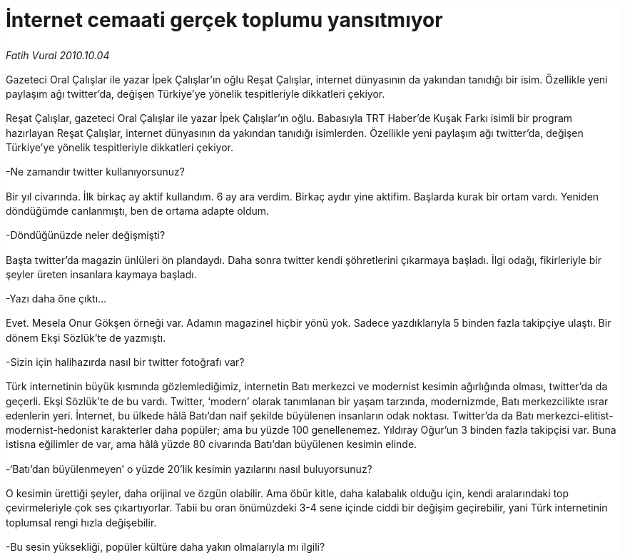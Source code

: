 # İnternet cemaati gerçek toplumu yansıtmıyor

*Fatih Vural 2010.10.04*

<font class="agenda2NewsSpot">
 Gazeteci Oral Çalışlar ile yazar İpek Çalışlar’ın oğlu Reşat Çalışlar, internet dünyasının da yakından tanıdığı bir isim. Özellikle yeni paylaşım ağı twitter’da, değişen Türkiye’ye yönelik tespitleriyle dikkatleri çekiyor.
</font>
<font class="newsDetail">
 <p>
  <p class="MsoNormal">
   Reşat Çalışlar, gazeteci Oral Çalışlar ile yazar İpek Çalışlar’ın oğlu. Babasıyla TRT Haber’de Kuşak Farkı isimli bir program hazırlayan Reşat Çalışlar, internet dünyasının da yakından tanıdığı isimlerden. Özellikle yeni paylaşım ağı twitter’da, değişen Türkiye’ye yönelik tespitleriyle dikkatleri çekiyor.
  </p>
  <p class="MsoNormal">
   -Ne zamandır twitter kullanıyorsunuz?
  </p>
  <p class="MsoNormal">
   Bir yıl civarında. İlk birkaç ay aktif kullandım. 6 ay ara verdim. Birkaç aydır yine aktifim. Başlarda kurak bir ortam vardı. Yeniden döndüğümde canlanmıştı, ben de ortama adapte oldum.
  </p>
  <p class="MsoNormal">
   -Döndüğünüzde neler değişmişti?
  </p>
  <p class="MsoNormal">
   Başta twitter’da magazin ünlüleri ön plandaydı. Daha sonra twitter kendi şöhretlerini çıkarmaya başladı. İlgi odağı, fikirleriyle bir şeyler üreten insanlara kaymaya başladı.
  </p>
  <p class="MsoNormal">
   -Yazı daha öne çıktı…
  </p>
  <p class="MsoNormal">
   Evet. Mesela Onur Gökşen örneği var. Adamın magazinel hiçbir yönü yok. Sadece yazdıklarıyla 5 binden fazla takipçiye ulaştı. Bir dönem Ekşi Sözlük’te de yazmıştı.
  </p>
  <p class="MsoNormal">
   -Sizin için halihazırda nasıl bir twitter fotoğrafı var?
  </p>
  <p class="MsoNormal">
   Türk internetinin büyük kısmında gözlemlediğimiz, internetin Batı merkezci ve modernist kesimin ağırlığında olması, twitter’da da geçerli. Ekşi Sözlük’te de bu vardı. Twitter, ‘modern’ olarak tanımlanan bir yaşam tarzında, modernizmde, Batı merkezcilikte ısrar edenlerin yeri. İnternet, bu ülkede hâlâ Batı’dan naif şekilde büyülenen insanların odak noktası. Twitter’da da Batı merkezci-elitist-modernist-hedonist karakterler daha popüler; ama bu yüzde 100 genellenemez. Yıldıray Oğur’un 3 binden fazla takipçisi var. Buna istisna eğilimler de var, ama hâlâ yüzde 80 civarında Batı’dan büyülenen kesimin elinde.
  </p>
  <p class="MsoNormal">
   -‘Batı’dan büyülenmeyen’ o yüzde 20’lik kesimin yazılarını nasıl buluyorsunuz?
  </p>
  <p class="MsoNormal">
   O kesimin ürettiği şeyler, daha orijinal ve özgün olabilir. Ama öbür kitle, daha kalabalık olduğu için, kendi aralarındaki top çevirmeleriyle çok ses çıkartıyorlar. Tabii bu oran önümüzdeki 3-4 sene içinde ciddi bir değişim geçirebilir, yani Türk internetinin toplumsal rengi hızla değişebilir.
  </p>
  <p class="MsoNormal">
   -Bu sesin yüksekliği, popüler kültüre daha yakın olmalarıyla mı ilgili?
  </p>
  <p class="MsoNormal">